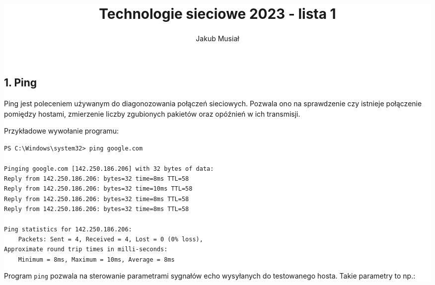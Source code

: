 <script type="text/javascript"
  src="https://cdnjs.cloudflare.com/ajax/libs/mathjax/2.7.0/MathJax.js?config=TeX-AMS_CHTML">
</script>
<script type="text/x-mathjax-config">
  MathJax.Hub.Config({
    tex2jax: {
      inlineMath: [['$','$'], ['\\(','\\)']],
      processEscapes: true},
      jax: ["input/TeX","input/MathML","input/AsciiMath","output/CommonHTML"],
      extensions: ["tex2jax.js","mml2jax.js","asciimath2jax.js","MathMenu.js","MathZoom.js","AssistiveMML.js", "[Contrib]/a11y/accessibility-menu.js"],
      TeX: {
      extensions: ["AMSmath.js","AMSsymbols.js","noErrors.js","noUndefined.js"],
      equationNumbers: {
      autoNumber: "AMS"
      }
    }
  });
</script>

<div align="center">

# Technologie sieciowe 2023 - lista 1
Jakub Musiał 

<div align="left">

<br />

## **1. Ping**

Ping jest poleceniem używanym do diagonozowania połączeń sieciowych. Pozwala ono na sprawdzenie czy istnieje połączenie pomiędzy hostami, zmierzenie liczby zgubionych pakietów oraz opóźnień w ich transmisji.

Przykładowe wywołanie programu:

```
PS C:\Windows\system32> ping google.com

Pinging google.com [142.250.186.206] with 32 bytes of data:
Reply from 142.250.186.206: bytes=32 time=8ms TTL=58
Reply from 142.250.186.206: bytes=32 time=10ms TTL=58
Reply from 142.250.186.206: bytes=32 time=8ms TTL=58
Reply from 142.250.186.206: bytes=32 time=8ms TTL=58

Ping statistics for 142.250.186.206:
    Packets: Sent = 4, Received = 4, Lost = 0 (0% loss),
Approximate round trip times in milli-seconds:
    Minimum = 8ms, Maximum = 10ms, Average = 8ms
```

Program `ping` pozwala na sterowanie parametrami sygnałów echo wysyłanych do testowanego hosta. Takie parametry to np.:
